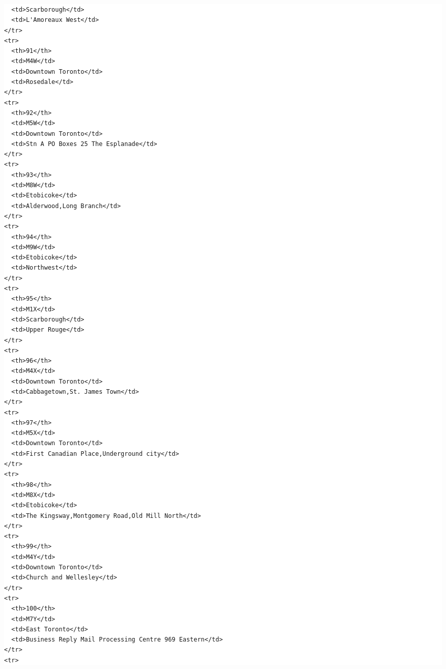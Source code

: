       <td>Scarborough</td>
      <td>L'Amoreaux West</td>
    </tr>
    <tr>
      <th>91</th>
      <td>M4W</td>
      <td>Downtown Toronto</td>
      <td>Rosedale</td>
    </tr>
    <tr>
      <th>92</th>
      <td>M5W</td>
      <td>Downtown Toronto</td>
      <td>Stn A PO Boxes 25 The Esplanade</td>
    </tr>
    <tr>
      <th>93</th>
      <td>M8W</td>
      <td>Etobicoke</td>
      <td>Alderwood,Long Branch</td>
    </tr>
    <tr>
      <th>94</th>
      <td>M9W</td>
      <td>Etobicoke</td>
      <td>Northwest</td>
    </tr>
    <tr>
      <th>95</th>
      <td>M1X</td>
      <td>Scarborough</td>
      <td>Upper Rouge</td>
    </tr>
    <tr>
      <th>96</th>
      <td>M4X</td>
      <td>Downtown Toronto</td>
      <td>Cabbagetown,St. James Town</td>
    </tr>
    <tr>
      <th>97</th>
      <td>M5X</td>
      <td>Downtown Toronto</td>
      <td>First Canadian Place,Underground city</td>
    </tr>
    <tr>
      <th>98</th>
      <td>M8X</td>
      <td>Etobicoke</td>
      <td>The Kingsway,Montgomery Road,Old Mill North</td>
    </tr>
    <tr>
      <th>99</th>
      <td>M4Y</td>
      <td>Downtown Toronto</td>
      <td>Church and Wellesley</td>
    </tr>
    <tr>
      <th>100</th>
      <td>M7Y</td>
      <td>East Toronto</td>
      <td>Business Reply Mail Processing Centre 969 Eastern</td>
    </tr>
    <tr>